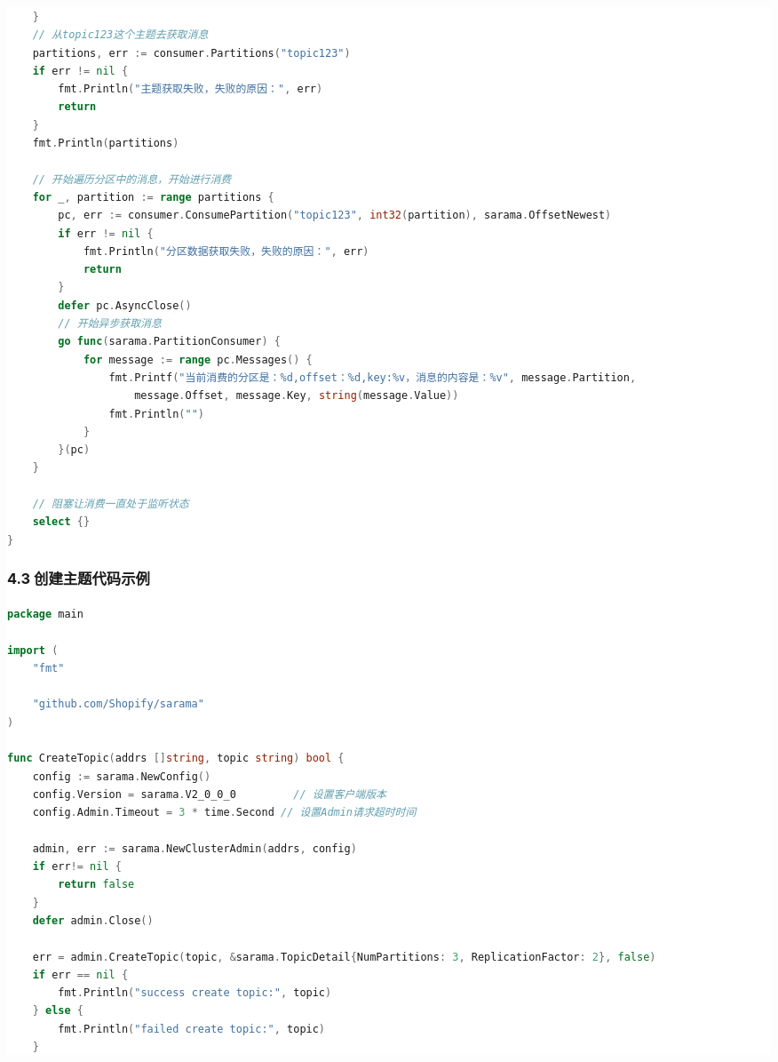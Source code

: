 ```go
	}
	// 从topic123这个主题去获取消息
	partitions, err := consumer.Partitions("topic123")
	if err != nil {
		fmt.Println("主题获取失败，失败的原因：", err)
		return
	}
	fmt.Println(partitions)

	// 开始遍历分区中的消息，开始进行消费
	for _, partition := range partitions {
		pc, err := consumer.ConsumePartition("topic123", int32(partition), sarama.OffsetNewest)
		if err != nil {
			fmt.Println("分区数据获取失败，失败的原因：", err)
			return
		}
		defer pc.AsyncClose()
		// 开始异步获取消息
		go func(sarama.PartitionConsumer) {
			for message := range pc.Messages() {
				fmt.Printf("当前消费的分区是：%d,offset：%d,key:%v，消息的内容是：%v", message.Partition,
					message.Offset, message.Key, string(message.Value))
				fmt.Println("")
			}
		}(pc)
	}

	// 阻塞让消费一直处于监听状态
	select {}
}

```

### 4.3 创建主题代码示例

```go
package main

import (
	"fmt"

	"github.com/Shopify/sarama"
)

func CreateTopic(addrs []string, topic string) bool {
	config := sarama.NewConfig()
	config.Version = sarama.V2_0_0_0         // 设置客户端版本
	config.Admin.Timeout = 3 * time.Second // 设置Admin请求超时时间

	admin, err := sarama.NewClusterAdmin(addrs, config)
	if err!= nil {
		return false
	}
	defer admin.Close()

	err = admin.CreateTopic(topic, &sarama.TopicDetail{NumPartitions: 3, ReplicationFactor: 2}, false)
	if err == nil {
		fmt.Println("success create topic:", topic)
	} else {
		fmt.Println("failed create topic:", topic)
	}

```